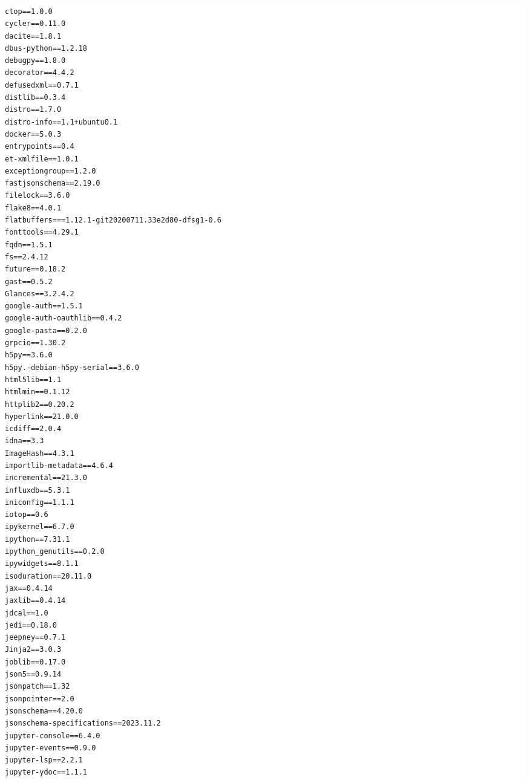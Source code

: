 ```
ctop==1.0.0
cycler==0.11.0
dacite==1.8.1
dbus-python==1.2.18
debugpy==1.8.0
decorator==4.4.2
defusedxml==0.7.1
distlib==0.3.4
distro==1.7.0
distro-info==1.1+ubuntu0.1
docker==5.0.3
entrypoints==0.4
et-xmlfile==1.0.1
exceptiongroup==1.2.0
fastjsonschema==2.19.0
filelock==3.6.0
flake8==4.0.1
flatbuffers===1.12.1-git20200711.33e2d80-dfsg1-0.6
fonttools==4.29.1
fqdn==1.5.1
fs==2.4.12
future==0.18.2
gast==0.5.2
Glances==3.2.4.2
google-auth==1.5.1
google-auth-oauthlib==0.4.2
google-pasta==0.2.0
grpcio==1.30.2
h5py==3.6.0
h5py.-debian-h5py-serial==3.6.0
html5lib==1.1
htmlmin==0.1.12
httplib2==0.20.2
hyperlink==21.0.0
icdiff==2.0.4
idna==3.3
ImageHash==4.3.1
importlib-metadata==4.6.4
incremental==21.3.0
influxdb==5.3.1
iniconfig==1.1.1
iotop==0.6
ipykernel==6.7.0
ipython==7.31.1
ipython_genutils==0.2.0
ipywidgets==8.1.1
isoduration==20.11.0
jax==0.4.14
jaxlib==0.4.14
jdcal==1.0
jedi==0.18.0
jeepney==0.7.1
Jinja2==3.0.3
joblib==0.17.0
json5==0.9.14
jsonpatch==1.32
jsonpointer==2.0
jsonschema==4.20.0
jsonschema-specifications==2023.11.2
jupyter-console==6.4.0
jupyter-events==0.9.0
jupyter-lsp==2.2.1
jupyter-ydoc==1.1.1
```